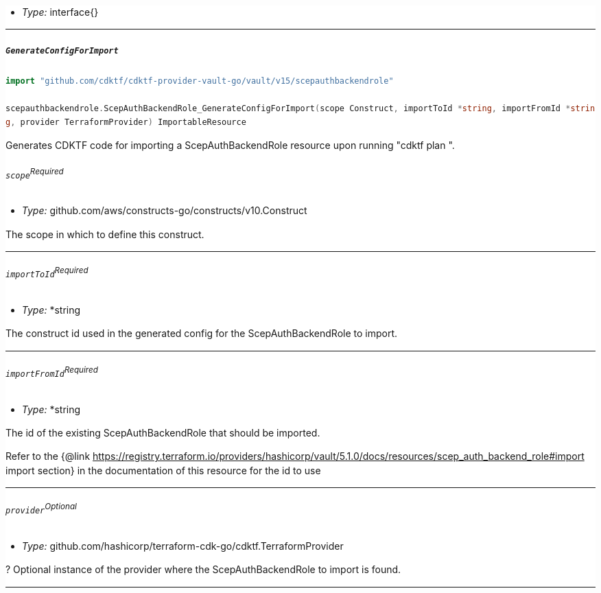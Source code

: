 - *Type:* interface{}

---

##### `GenerateConfigForImport` <a name="GenerateConfigForImport" id="@cdktf/provider-vault.scepAuthBackendRole.ScepAuthBackendRole.generateConfigForImport"></a>

```go
import "github.com/cdktf/cdktf-provider-vault-go/vault/v15/scepauthbackendrole"

scepauthbackendrole.ScepAuthBackendRole_GenerateConfigForImport(scope Construct, importToId *string, importFromId *string, provider TerraformProvider) ImportableResource
```

Generates CDKTF code for importing a ScepAuthBackendRole resource upon running "cdktf plan <stack-name>".

###### `scope`<sup>Required</sup> <a name="scope" id="@cdktf/provider-vault.scepAuthBackendRole.ScepAuthBackendRole.generateConfigForImport.parameter.scope"></a>

- *Type:* github.com/aws/constructs-go/constructs/v10.Construct

The scope in which to define this construct.

---

###### `importToId`<sup>Required</sup> <a name="importToId" id="@cdktf/provider-vault.scepAuthBackendRole.ScepAuthBackendRole.generateConfigForImport.parameter.importToId"></a>

- *Type:* *string

The construct id used in the generated config for the ScepAuthBackendRole to import.

---

###### `importFromId`<sup>Required</sup> <a name="importFromId" id="@cdktf/provider-vault.scepAuthBackendRole.ScepAuthBackendRole.generateConfigForImport.parameter.importFromId"></a>

- *Type:* *string

The id of the existing ScepAuthBackendRole that should be imported.

Refer to the {@link https://registry.terraform.io/providers/hashicorp/vault/5.1.0/docs/resources/scep_auth_backend_role#import import section} in the documentation of this resource for the id to use

---

###### `provider`<sup>Optional</sup> <a name="provider" id="@cdktf/provider-vault.scepAuthBackendRole.ScepAuthBackendRole.generateConfigForImport.parameter.provider"></a>

- *Type:* github.com/hashicorp/terraform-cdk-go/cdktf.TerraformProvider

? Optional instance of the provider where the ScepAuthBackendRole to import is found.

---